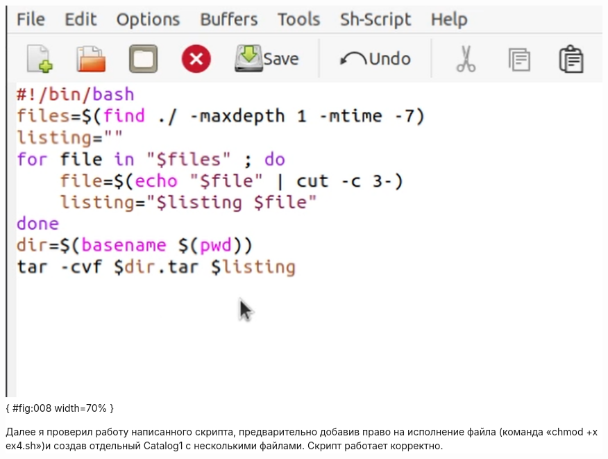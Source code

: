 ![ex4.sh](images/8.png){ #fig:008 width=70% }

Далее я проверил работу написанного скрипта, предварительно  добавив  право  на  исполнение файла  (команда «chmod +x ex4.sh»)и  создав  отдельный Catalog1  с несколькими файлами. Скрипт работает корректно.

